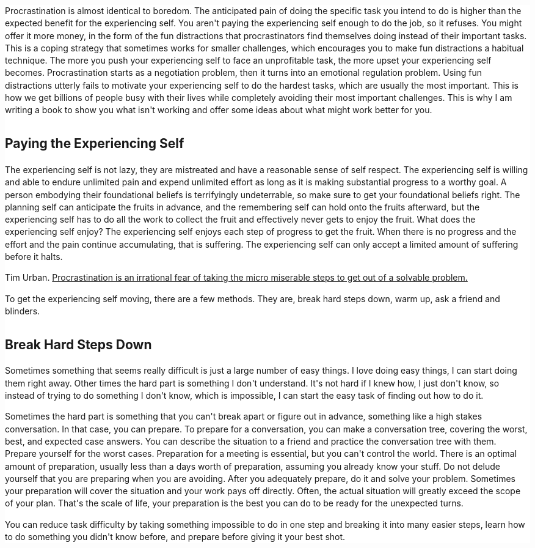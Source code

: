 Procrastination is almost identical to boredom. The anticipated pain of doing the specific task you intend to do is higher than the expected benefit for the experiencing self. You aren't paying the experiencing self enough to do the job, so it refuses. You might offer it more money, in the form of the fun distractions that procrastinators find themselves doing instead of their important tasks. This is a coping strategy that sometimes works for smaller challenges, which encourages you to make fun distractions a habitual technique. The more you push your experiencing self to face an unprofitable task, the more upset your experiencing self becomes. Procrastination starts as a negotiation problem, then it turns into an emotional regulation problem. Using fun distractions utterly fails to motivate your experiencing self to do the hardest tasks, which are usually the most important. This is how we get billions of people busy with their lives while completely avoiding their most important challenges. This is why I am writing a book to show you what isn't working and offer some ideas about what might work better for you.

## Paying the Experiencing Self
The experiencing self is not lazy, they are mistreated and have a reasonable sense of self respect. The experiencing self is willing and able to endure unlimited pain and expend unlimited effort as long as it is making substantial progress to a worthy goal. A person embodying their foundational beliefs is terrifyingly undeterrable, so make sure to get your foundational beliefs right. The planning self can anticipate the fruits in advance, and the remembering self can hold onto the fruits afterward, but the experiencing self has to do all the work to collect the fruit and effectively never gets to enjoy the fruit. What does the experiencing self enjoy? The experiencing self enjoys each step of progress to get the fruit. When there is no progress and the effort and the pain continue accumulating, that is suffering. The experiencing self can only accept a limited amount of suffering before it halts.

Tim Urban. [Procrastination is an irrational fear of taking the micro miserable steps to get out of a solvable problem.](https://x.com/waitbutwhy/status/1256670030571491328)

To get the experiencing self moving, there are a few methods. They are, break hard steps down, warm up, ask a friend and blinders.

## Break Hard Steps Down
Sometimes something that seems really difficult is just a large number of easy things. I love doing easy things, I can start doing them right away. Other times the hard part is something I don't understand. It's not hard if I knew how, I just don't know, so instead of trying to do something I don't know, which is impossible, I can start the easy task of finding out how to do it.

Sometimes the hard part is something that you can't break apart or figure out in advance, something like a high stakes conversation. In that case, you can prepare. To prepare for a conversation, you can make a conversation tree, covering the worst, best, and expected case answers. You can describe the situation to a friend and practice the conversation tree with them. Prepare yourself for the worst cases. Preparation for a meeting is essential, but you can't control the world. There is an optimal amount of preparation, usually less than a days worth of preparation, assuming you already know your stuff. Do not delude yourself that you are preparing when you are avoiding. After you adequately prepare, do it and solve your problem. Sometimes your preparation will cover the situation and your work pays off directly. Often, the actual situation will greatly exceed the scope of your plan. That's the scale of life, your preparation is the best you can do to be ready for the unexpected turns.

You can reduce task difficulty by taking something impossible to do in one step and breaking it into many easier steps, learn how to do something you didn't know before, and prepare before giving it your best shot.
